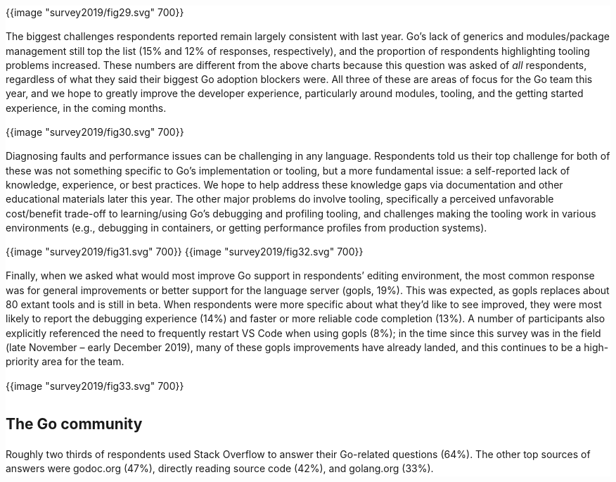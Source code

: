 {{image "survey2019/fig29.svg" 700}}

The biggest challenges respondents reported remain largely consistent with last year.
Go’s lack of generics and modules/package management still top the list
(15% and 12% of responses,
respectively), and the proportion of respondents highlighting tooling problems increased.
These numbers are different from the above charts because this question
was asked of _all_ respondents,
regardless of what they said their biggest Go adoption blockers were.
All three of these are areas of focus for the Go team this year,
and we hope to greatly improve the developer experience,
particularly around modules, tooling, and the getting started experience,
in the coming months.

{{image "survey2019/fig30.svg" 700}}

Diagnosing faults and performance issues can be challenging in any language.
Respondents told us their top challenge for both of these was not something
specific to Go’s implementation or tooling,
but a more fundamental issue:
a self-reported lack of knowledge, experience, or best practices.
We hope to help address these knowledge gaps via documentation and other
educational materials later this year.
The other major problems do involve tooling,
specifically a perceived unfavorable cost/benefit trade-off to learning/using
Go’s debugging and profiling tooling,
and challenges making the tooling work in various environments (e.g.,
debugging in containers, or getting performance profiles from production systems).

{{image "survey2019/fig31.svg" 700}}
{{image "survey2019/fig32.svg" 700}}

Finally, when we asked what would most improve Go support in respondents’
editing environment,
the most common response was for general improvements or better support
for the language server (gopls, 19%).
This was expected, as gopls replaces about 80 extant tools and is still in beta.
When respondents were more specific about what they’d like to see improved,
they were most likely to report the debugging experience (14%) and faster
or more reliable code completion (13%).
A number of participants also explicitly referenced the need to frequently
restart VS Code when using gopls (8%);
in the time since this survey was in the field (late November – early December 2019),
many of these gopls improvements have already landed,
and this continues to be a high-priority area for the team.

{{image "survey2019/fig33.svg" 700}}

## The Go community

Roughly two thirds of respondents used Stack Overflow to answer their Go-related questions (64%).
The other top sources of answers were godoc.org (47%),
directly reading source code (42%), and golang.org (33%).
